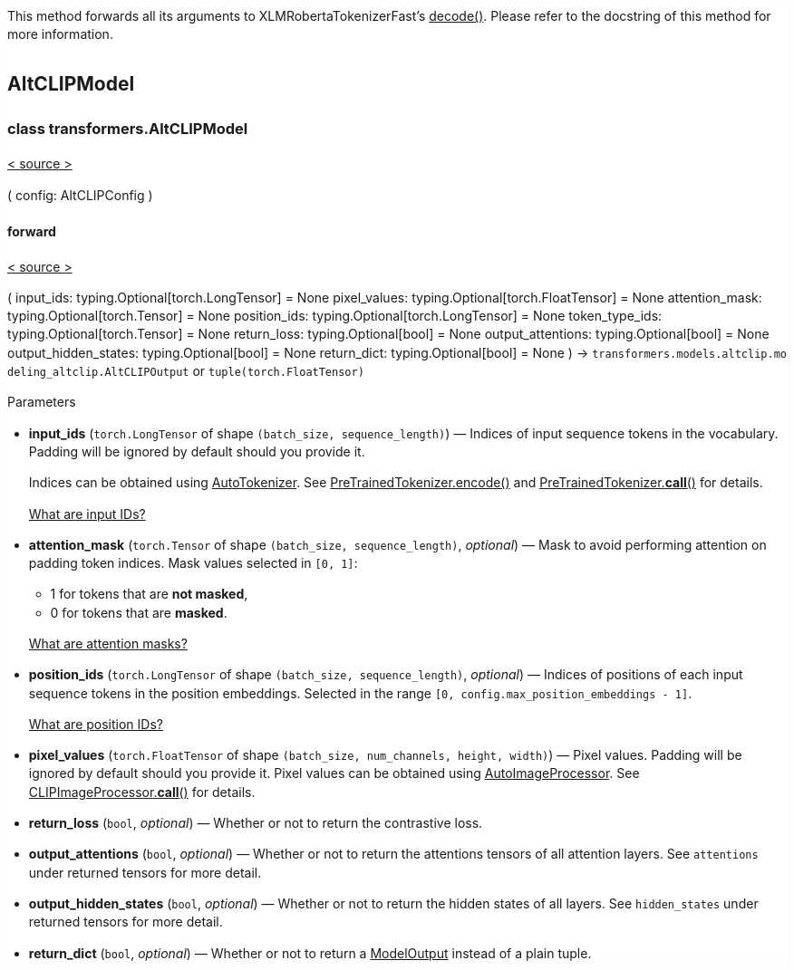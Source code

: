This method forwards all its arguments to XLMRobertaTokenizerFast’s [decode()](/docs/transformers/v4.34.0/en/model_doc/speecht5#transformers.SpeechT5Tokenizer.decode). Please refer to the docstring of this method for more information.

## AltCLIPModel

### class transformers.AltCLIPModel

[< source \>](https://github.com/huggingface/transformers/blob/v4.34.0/src/transformers/models/altclip/modeling_altclip.py#L1481)

( config: AltCLIPConfig )

#### forward

[< source \>](https://github.com/huggingface/transformers/blob/v4.34.0/src/transformers/models/altclip/modeling_altclip.py#L1608)

( input\_ids: typing.Optional\[torch.LongTensor\] = None pixel\_values: typing.Optional\[torch.FloatTensor\] = None attention\_mask: typing.Optional\[torch.Tensor\] = None position\_ids: typing.Optional\[torch.LongTensor\] = None token\_type\_ids: typing.Optional\[torch.Tensor\] = None return\_loss: typing.Optional\[bool\] = None output\_attentions: typing.Optional\[bool\] = None output\_hidden\_states: typing.Optional\[bool\] = None return\_dict: typing.Optional\[bool\] = None ) → `transformers.models.altclip.modeling_altclip.AltCLIPOutput` or `tuple(torch.FloatTensor)`

Parameters

-   **input\_ids** (`torch.LongTensor` of shape `(batch_size, sequence_length)`) — Indices of input sequence tokens in the vocabulary. Padding will be ignored by default should you provide it.
    
    Indices can be obtained using [AutoTokenizer](/docs/transformers/v4.34.0/en/model_doc/auto#transformers.AutoTokenizer). See [PreTrainedTokenizer.encode()](/docs/transformers/v4.34.0/en/main_classes/tokenizer#transformers.PreTrainedTokenizerFast.encode) and [PreTrainedTokenizer.**call**()](/docs/transformers/v4.34.0/en/model_doc/vits#transformers.VitsTokenizer.__call__) for details.
    
    [What are input IDs?](../glossary#input-ids)
    
-   **attention\_mask** (`torch.Tensor` of shape `(batch_size, sequence_length)`, _optional_) — Mask to avoid performing attention on padding token indices. Mask values selected in `[0, 1]`:
    
    -   1 for tokens that are **not masked**,
    -   0 for tokens that are **masked**.
    
    [What are attention masks?](../glossary#attention-mask)
    
-   **position\_ids** (`torch.LongTensor` of shape `(batch_size, sequence_length)`, _optional_) — Indices of positions of each input sequence tokens in the position embeddings. Selected in the range `[0, config.max_position_embeddings - 1]`.
    
    [What are position IDs?](../glossary#position-ids)
    
-   **pixel\_values** (`torch.FloatTensor` of shape `(batch_size, num_channels, height, width)`) — Pixel values. Padding will be ignored by default should you provide it. Pixel values can be obtained using [AutoImageProcessor](/docs/transformers/v4.34.0/en/model_doc/auto#transformers.AutoImageProcessor). See [CLIPImageProcessor.**call**()](/docs/transformers/v4.34.0/en/model_doc/deit#transformers.DeiTFeatureExtractor.__call__) for details.
-   **return\_loss** (`bool`, _optional_) — Whether or not to return the contrastive loss.
-   **output\_attentions** (`bool`, _optional_) — Whether or not to return the attentions tensors of all attention layers. See `attentions` under returned tensors for more detail.
-   **output\_hidden\_states** (`bool`, _optional_) — Whether or not to return the hidden states of all layers. See `hidden_states` under returned tensors for more detail.
-   **return\_dict** (`bool`, _optional_) — Whether or not to return a [ModelOutput](/docs/transformers/v4.34.0/en/main_classes/output#transformers.utils.ModelOutput) instead of a plain tuple.
